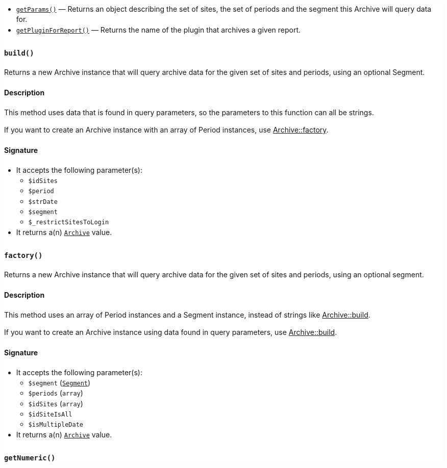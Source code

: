 - [`getParams()`](#getparams) &mdash; Returns an object describing the set of sites, the set of periods and the segment this Archive will query data for.
- [`getPluginForReport()`](#getpluginforreport) &mdash; Returns the name of the plugin that archives a given report.

<a name="build" id="build"></a>
### `build()`

Returns a new Archive instance that will query archive data for the given set of sites and periods, using an optional Segment.

#### Description

This method uses data that is found in query parameters, so the parameters to this
function can all be strings.

If you want to create an Archive instance with an array of Period instances, use
[Archive::factory](#factory).

#### Signature

- It accepts the following parameter(s):
    - `$idSites`
    - `$period`
    - `$strDate`
    - `$segment`
    - `$_restrictSitesToLogin`
- It returns a(n) [`Archive`](../Piwik/Archive.md) value.

<a name="factory" id="factory"></a>
### `factory()`

Returns a new Archive instance that will query archive data for the given set of sites and periods, using an optional segment.

#### Description

This method uses an array of Period instances and a Segment instance, instead of strings
like [Archive::build](#build).

If you want to create an Archive instance using data found in query parameters,
use [Archive::build](#build).

#### Signature

- It accepts the following parameter(s):
    - `$segment` ([`Segment`](../Piwik/Segment.md))
    - `$periods` (`array`)
    - `$idSites` (`array`)
    - `$idSiteIsAll`
    - `$isMultipleDate`
- It returns a(n) [`Archive`](../Piwik/Archive.md) value.

<a name="getnumeric" id="getnumeric"></a>
### `getNumeric()`
